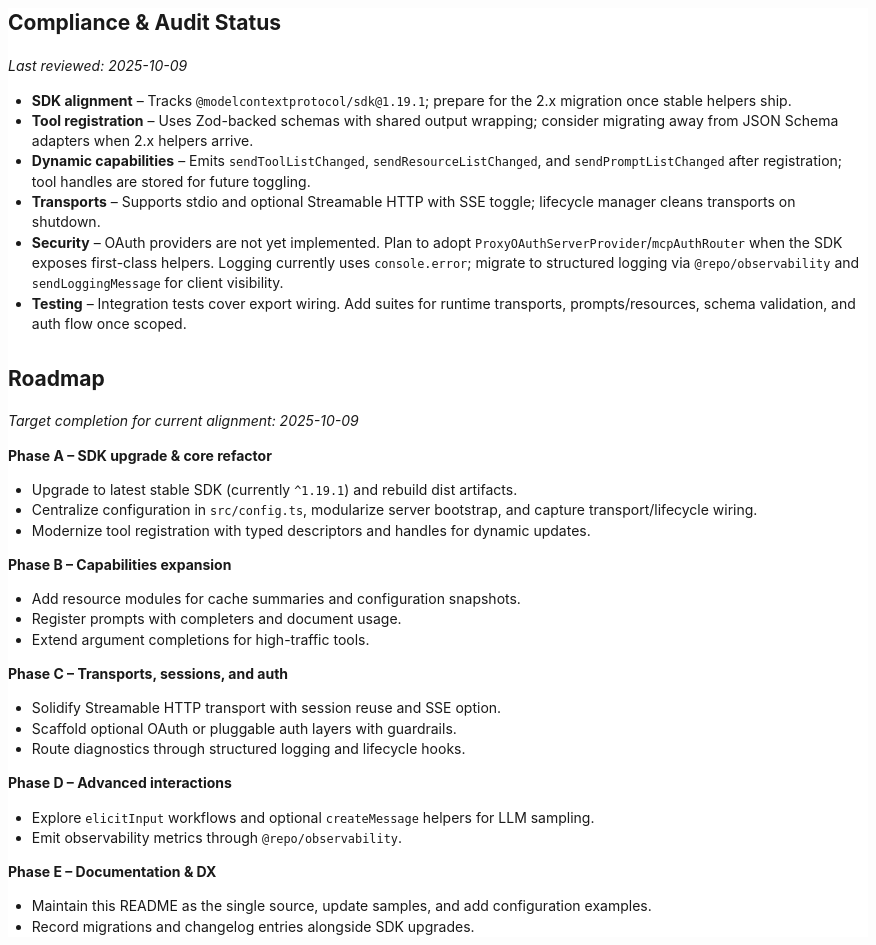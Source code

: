 ## Compliance & Audit Status

_Last reviewed: 2025-10-09_

- **SDK alignment** – Tracks `@modelcontextprotocol/sdk@1.19.1`; prepare for the
  2.x migration once stable helpers ship.
- **Tool registration** – Uses Zod-backed schemas with shared output wrapping;
  consider migrating away from JSON Schema adapters when 2.x helpers arrive.
- **Dynamic capabilities** – Emits `sendToolListChanged`,
  `sendResourceListChanged`, and `sendPromptListChanged` after registration;
  tool handles are stored for future toggling.
- **Transports** – Supports stdio and optional Streamable HTTP with SSE toggle;
  lifecycle manager cleans transports on shutdown.
- **Security** – OAuth providers are not yet implemented. Plan to adopt
  `ProxyOAuthServerProvider`/`mcpAuthRouter` when the SDK exposes first-class
  helpers. Logging currently uses `console.error`; migrate to structured logging
  via `@repo/observability` and `sendLoggingMessage` for client visibility.
- **Testing** – Integration tests cover export wiring. Add suites for runtime
  transports, prompts/resources, schema validation, and auth flow once scoped.

## Roadmap

_Target completion for current alignment: 2025-10-09_

**Phase A – SDK upgrade & core refactor**

- Upgrade to latest stable SDK (currently `^1.19.1`) and rebuild dist artifacts.
- Centralize configuration in `src/config.ts`, modularize server bootstrap, and
  capture transport/lifecycle wiring.
- Modernize tool registration with typed descriptors and handles for dynamic
  updates.

**Phase B – Capabilities expansion**

- Add resource modules for cache summaries and configuration snapshots.
- Register prompts with completers and document usage.
- Extend argument completions for high-traffic tools.

**Phase C – Transports, sessions, and auth**

- Solidify Streamable HTTP transport with session reuse and SSE option.
- Scaffold optional OAuth or pluggable auth layers with guardrails.
- Route diagnostics through structured logging and lifecycle hooks.

**Phase D – Advanced interactions**

- Explore `elicitInput` workflows and optional `createMessage` helpers for LLM
  sampling.
- Emit observability metrics through `@repo/observability`.

**Phase E – Documentation & DX**

- Maintain this README as the single source, update samples, and add
  configuration examples.
- Record migrations and changelog entries alongside SDK upgrades.
